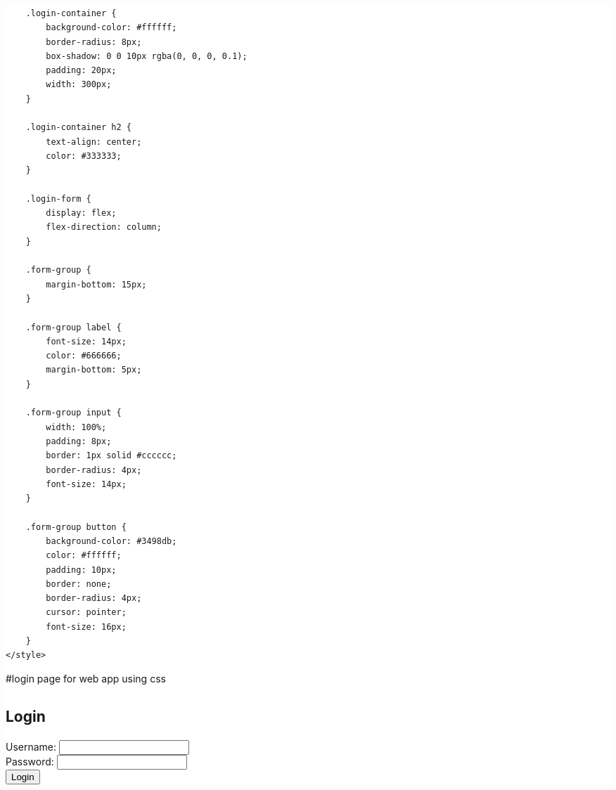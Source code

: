         .login-container {
            background-color: #ffffff;
            border-radius: 8px;
            box-shadow: 0 0 10px rgba(0, 0, 0, 0.1);
            padding: 20px;
            width: 300px;
        }

        .login-container h2 {
            text-align: center;
            color: #333333;
        }

        .login-form {
            display: flex;
            flex-direction: column;
        }

        .form-group {
            margin-bottom: 15px;
        }

        .form-group label {
            font-size: 14px;
            color: #666666;
            margin-bottom: 5px;
        }

        .form-group input {
            width: 100%;
            padding: 8px;
            border: 1px solid #cccccc;
            border-radius: 4px;
            font-size: 14px;
        }

        .form-group button {
            background-color: #3498db;
            color: #ffffff;
            padding: 10px;
            border: none;
            border-radius: 4px;
            cursor: pointer;
            font-size: 16px;
        }
    </style>
</head>
<body>

#login page for web app using css

<div class="login-container">
    <h2>Login</h2>
    <form class="login-form" action="" method="post">
        <div class="form-group">
            <label for="username">Username:</label>
            <input type="text" id="username" name="username" required>
        </div>
        <div class="form-group">
            <label for="password">Password:</label>
            <input type="password" id="password" name="password" required>
        </div>
        <div class="form-group">
            <button type="submit">Login</button>
        </div>
    </form>
</div>
